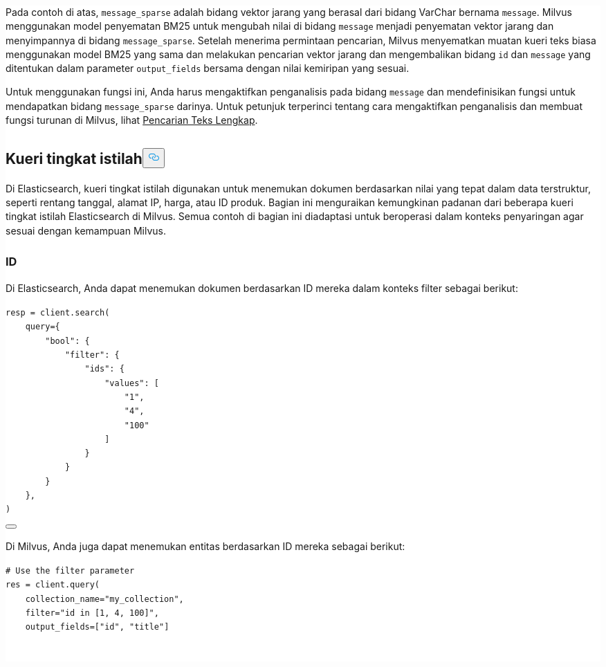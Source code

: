 <p>Pada contoh di atas, <code translate="no">message_sparse</code> adalah bidang vektor jarang yang berasal dari bidang VarChar bernama <code translate="no">message</code>. Milvus menggunakan model penyematan BM25 untuk mengubah nilai di bidang <code translate="no">message</code> menjadi penyematan vektor jarang dan menyimpannya di bidang <code translate="no">message_sparse</code>. Setelah menerima permintaan pencarian, Milvus menyematkan muatan kueri teks biasa menggunakan model BM25 yang sama dan melakukan pencarian vektor jarang dan mengembalikan bidang <code translate="no">id</code> dan <code translate="no">message</code> yang ditentukan dalam parameter <code translate="no">output_fields</code> bersama dengan nilai kemiripan yang sesuai.</p>
<p>Untuk menggunakan fungsi ini, Anda harus mengaktifkan penganalisis pada bidang <code translate="no">message</code> dan mendefinisikan fungsi untuk mendapatkan bidang <code translate="no">message_sparse</code> darinya. Untuk petunjuk terperinci tentang cara mengaktifkan penganalisis dan membuat fungsi turunan di Milvus, lihat <a href="/docs/id/full-text-search.md">Pencarian Teks Lengkap</a>.</p>
<h2 id="Term-level-queries" class="common-anchor-header">Kueri tingkat istilah<button data-href="#Term-level-queries" class="anchor-icon" translate="no">
      <svg translate="no"
        aria-hidden="true"
        focusable="false"
        height="20"
        version="1.1"
        viewBox="0 0 16 16"
        width="16"
      >
        <path
          fill="#0092E4"
          fill-rule="evenodd"
          d="M4 9h1v1H4c-1.5 0-3-1.69-3-3.5S2.55 3 4 3h4c1.45 0 3 1.69 3 3.5 0 1.41-.91 2.72-2 3.25V8.59c.58-.45 1-1.27 1-2.09C10 5.22 8.98 4 8 4H4c-.98 0-2 1.22-2 2.5S3 9 4 9zm9-3h-1v1h1c1 0 2 1.22 2 2.5S13.98 12 13 12H9c-.98 0-2-1.22-2-2.5 0-.83.42-1.64 1-2.09V6.25c-1.09.53-2 1.84-2 3.25C6 11.31 7.55 13 9 13h4c1.45 0 3-1.69 3-3.5S14.5 6 13 6z"
        ></path>
      </svg>
    </button></h2><p>Di Elasticsearch, kueri tingkat istilah digunakan untuk menemukan dokumen berdasarkan nilai yang tepat dalam data terstruktur, seperti rentang tanggal, alamat IP, harga, atau ID produk. Bagian ini menguraikan kemungkinan padanan dari beberapa kueri tingkat istilah Elasticsearch di Milvus. Semua contoh di bagian ini diadaptasi untuk beroperasi dalam konteks penyaringan agar sesuai dengan kemampuan Milvus.</p>
<h3 id="IDs" class="common-anchor-header">ID</h3><p>Di Elasticsearch, Anda dapat menemukan dokumen berdasarkan ID mereka dalam konteks filter sebagai berikut:</p>
<pre><code translate="no" class="language-python">resp = client.search(
    query={
        <span class="hljs-string">&quot;bool&quot;</span>: {
            <span class="hljs-string">&quot;filter&quot;</span>: {
                <span class="hljs-string">&quot;ids&quot;</span>: {
                    <span class="hljs-string">&quot;values&quot;</span>: [
                        <span class="hljs-string">&quot;1&quot;</span>,
                        <span class="hljs-string">&quot;4&quot;</span>,
                        <span class="hljs-string">&quot;100&quot;</span>
                    ]
                }            
            }
        }
    },
)
<button class="copy-code-btn"></button></code></pre>
<p>Di Milvus, Anda juga dapat menemukan entitas berdasarkan ID mereka sebagai berikut:</p>
<pre><code translate="no" class="language-python"><span class="hljs-comment"># Use the filter parameter</span>
res = client.query(
    collection_name=<span class="hljs-string">&quot;my_collection&quot;</span>,
    <span class="hljs-built_in">filter</span>=<span class="hljs-string">&quot;id in [1, 4, 100]&quot;</span>,
    output_fields=[<span class="hljs-string">&quot;id&quot;</span>, <span class="hljs-string">&quot;title&quot;</span>]